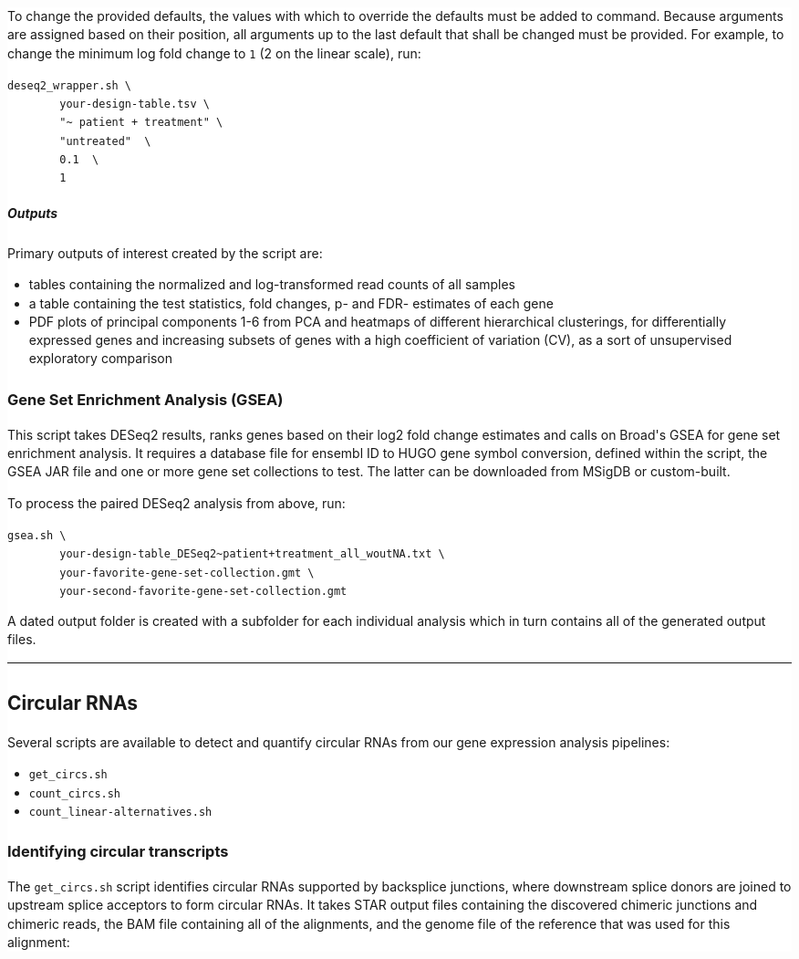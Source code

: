 To change the provided defaults, the values with which to override the defaults must be added to command.
Because arguments are assigned based on their position, all arguments up to the last default that shall be changed must be provided. For example, to change the minimum log fold change to `1` (2 on the linear scale), run:

```
deseq2_wrapper.sh \
        your-design-table.tsv \
        "~ patient + treatment" \
        "untreated"  \
        0.1  \
        1
```

##### Outputs
Primary outputs of interest created by the script are:

* tables containing the normalized and log-transformed read counts of all samples
* a table containing the test statistics, fold changes, p- and FDR- estimates of each gene
* PDF plots of principal components 1-6 from PCA and heatmaps of different hierarchical clusterings, for differentially expressed genes and increasing subsets of genes with a high coefficient of variation (CV), as a sort of unsupervised exploratory comparison

### Gene Set Enrichment Analysis (GSEA)
This script takes DESeq2 results, ranks genes based on their log2 fold change estimates and calls on Broad's GSEA for gene set enrichment analysis.
It requires a database file for ensembl ID to HUGO gene symbol conversion, defined within the script, the GSEA JAR file and one or more gene set collections to test. The latter can be downloaded from MSigDB or custom-built.

To process the paired DESeq2 analysis from above, run:
```
gsea.sh \
        your-design-table_DESeq2~patient+treatment_all_woutNA.txt \
        your-favorite-gene-set-collection.gmt \
        your-second-favorite-gene-set-collection.gmt
```

A dated output folder is created with a subfolder for each individual analysis which in turn contains all of the generated output files.

---

## Circular RNAs

Several scripts are available to detect and quantify circular RNAs from our gene expression analysis pipelines:

* `get_circs.sh`
* `count_circs.sh`
* `count_linear-alternatives.sh`

### Identifying circular transcripts
The `get_circs.sh` script identifies circular RNAs supported by backsplice junctions, where downstream splice donors are joined to upstream splice acceptors to form circular RNAs.
It takes STAR output files containing the discovered chimeric junctions and chimeric reads, the BAM file containing all of the alignments, and the genome file of the reference that was used for this alignment:
